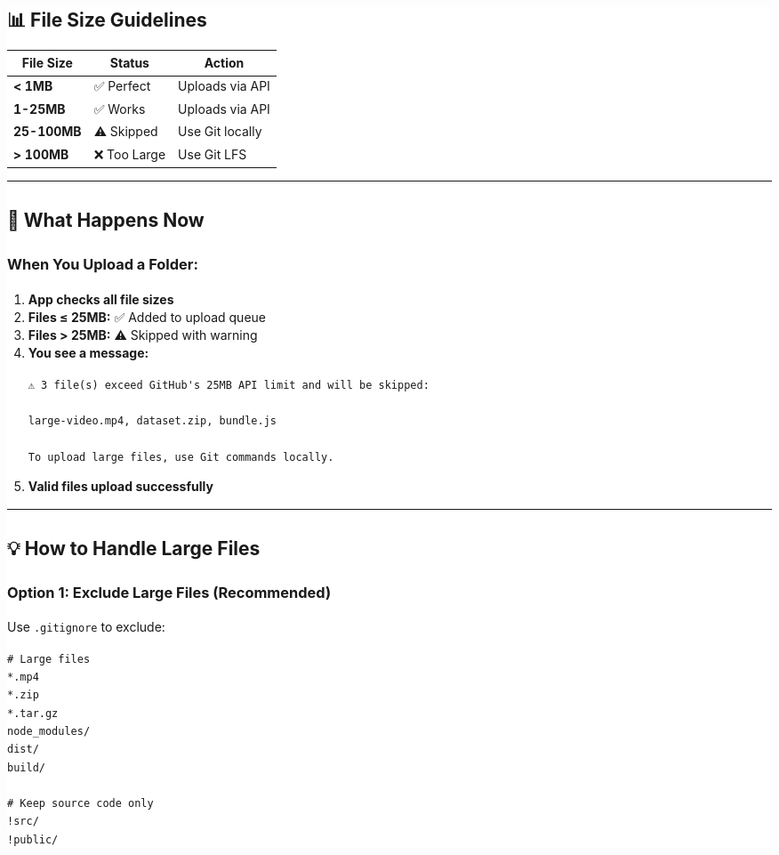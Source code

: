 
## 📊 File Size Guidelines

| File Size | Status | Action |
|-----------|--------|--------|
| **< 1MB** | ✅ Perfect | Uploads via API |
| **1-25MB** | ✅ Works | Uploads via API |
| **25-100MB** | ⚠️ Skipped | Use Git locally |
| **> 100MB** | ❌ Too Large | Use Git LFS |

---

## 🎯 What Happens Now

### **When You Upload a Folder:**

1. **App checks all file sizes**
2. **Files ≤ 25MB:** ✅ Added to upload queue
3. **Files > 25MB:** ⚠️ Skipped with warning
4. **You see a message:**
   ```
   ⚠️ 3 file(s) exceed GitHub's 25MB API limit and will be skipped:
   
   large-video.mp4, dataset.zip, bundle.js
   
   To upload large files, use Git commands locally.
   ```
5. **Valid files upload successfully**

---

## 💡 How to Handle Large Files

### **Option 1: Exclude Large Files (Recommended)**

Use `.gitignore` to exclude:
```gitignore
# Large files
*.mp4
*.zip
*.tar.gz
node_modules/
dist/
build/

# Keep source code only
!src/
!public/
```
